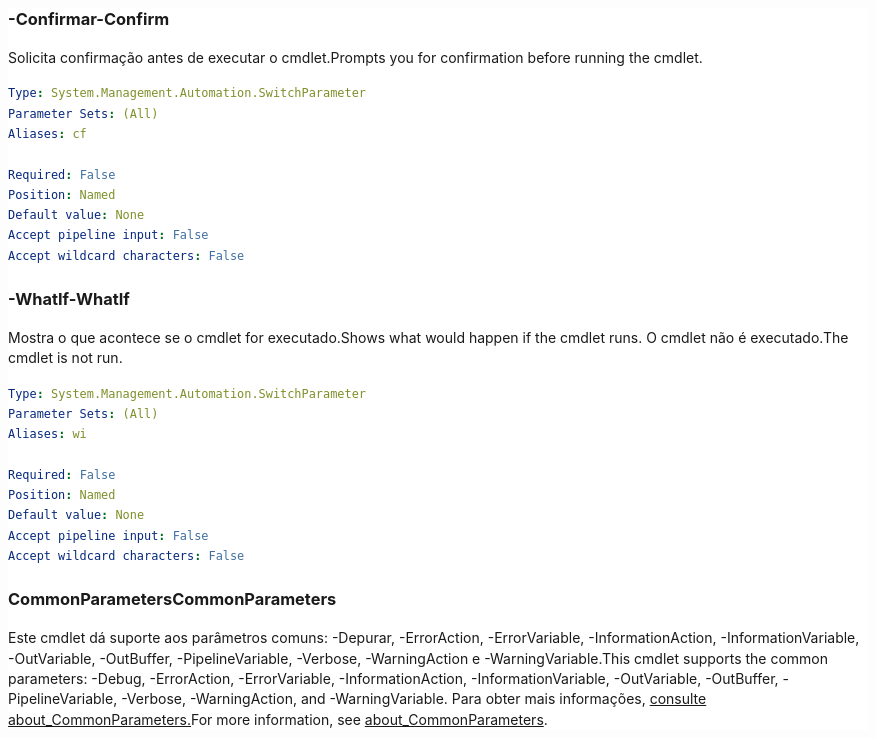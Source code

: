 ### <span data-ttu-id="679df-128">-Confirmar</span><span class="sxs-lookup"><span data-stu-id="679df-128">-Confirm</span></span>
<span data-ttu-id="679df-129">Solicita confirmação antes de executar o cmdlet.</span><span class="sxs-lookup"><span data-stu-id="679df-129">Prompts you for confirmation before running the cmdlet.</span></span>

```yaml
Type: System.Management.Automation.SwitchParameter
Parameter Sets: (All)
Aliases: cf

Required: False
Position: Named
Default value: None
Accept pipeline input: False
Accept wildcard characters: False
```

### <span data-ttu-id="679df-130">-WhatIf</span><span class="sxs-lookup"><span data-stu-id="679df-130">-WhatIf</span></span>
<span data-ttu-id="679df-131">Mostra o que acontece se o cmdlet for executado.</span><span class="sxs-lookup"><span data-stu-id="679df-131">Shows what would happen if the cmdlet runs.</span></span>
<span data-ttu-id="679df-132">O cmdlet não é executado.</span><span class="sxs-lookup"><span data-stu-id="679df-132">The cmdlet is not run.</span></span>

```yaml
Type: System.Management.Automation.SwitchParameter
Parameter Sets: (All)
Aliases: wi

Required: False
Position: Named
Default value: None
Accept pipeline input: False
Accept wildcard characters: False
```

### <span data-ttu-id="679df-133">CommonParameters</span><span class="sxs-lookup"><span data-stu-id="679df-133">CommonParameters</span></span>
<span data-ttu-id="679df-134">Este cmdlet dá suporte aos parâmetros comuns: -Depurar, -ErrorAction, -ErrorVariable, -InformationAction, -InformationVariable, -OutVariable, -OutBuffer, -PipelineVariable, -Verbose, -WarningAction e -WarningVariable.</span><span class="sxs-lookup"><span data-stu-id="679df-134">This cmdlet supports the common parameters: -Debug, -ErrorAction, -ErrorVariable, -InformationAction, -InformationVariable, -OutVariable, -OutBuffer, -PipelineVariable, -Verbose, -WarningAction, and -WarningVariable.</span></span> <span data-ttu-id="679df-135">Para obter mais informações, [consulte about_CommonParameters.](http://go.microsoft.com/fwlink/?LinkID=113216)</span><span class="sxs-lookup"><span data-stu-id="679df-135">For more information, see [about_CommonParameters](http://go.microsoft.com/fwlink/?LinkID=113216).</span></span>
